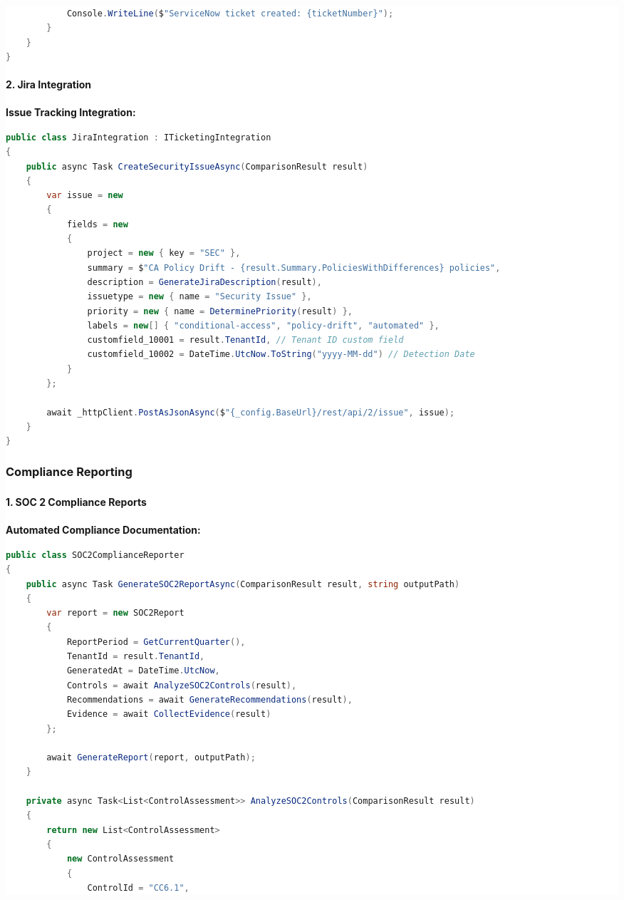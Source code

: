 ```csharp
            Console.WriteLine($"ServiceNow ticket created: {ticketNumber}");
        }
    }
}
```

#### 2. Jira Integration

**Issue Tracking Integration:**
```csharp
public class JiraIntegration : ITicketingIntegration
{
    public async Task CreateSecurityIssueAsync(ComparisonResult result)
    {
        var issue = new
        {
            fields = new
            {
                project = new { key = "SEC" },
                summary = $"CA Policy Drift - {result.Summary.PoliciesWithDifferences} policies",
                description = GenerateJiraDescription(result),
                issuetype = new { name = "Security Issue" },
                priority = new { name = DeterminePriority(result) },
                labels = new[] { "conditional-access", "policy-drift", "automated" },
                customfield_10001 = result.TenantId, // Tenant ID custom field
                customfield_10002 = DateTime.UtcNow.ToString("yyyy-MM-dd") // Detection Date
            }
        };
        
        await _httpClient.PostAsJsonAsync($"{_config.BaseUrl}/rest/api/2/issue", issue);
    }
}
```

### Compliance Reporting

#### 1. SOC 2 Compliance Reports

**Automated Compliance Documentation:**
```csharp
public class SOC2ComplianceReporter
{
    public async Task GenerateSOC2ReportAsync(ComparisonResult result, string outputPath)
    {
        var report = new SOC2Report
        {
            ReportPeriod = GetCurrentQuarter(),
            TenantId = result.TenantId,
            GeneratedAt = DateTime.UtcNow,
            Controls = await AnalyzeSOC2Controls(result),
            Recommendations = await GenerateRecommendations(result),
            Evidence = await CollectEvidence(result)
        };
        
        await GenerateReport(report, outputPath);
    }
    
    private async Task<List<ControlAssessment>> AnalyzeSOC2Controls(ComparisonResult result)
    {
        return new List<ControlAssessment>
        {
            new ControlAssessment
            {
                ControlId = "CC6.1",
```